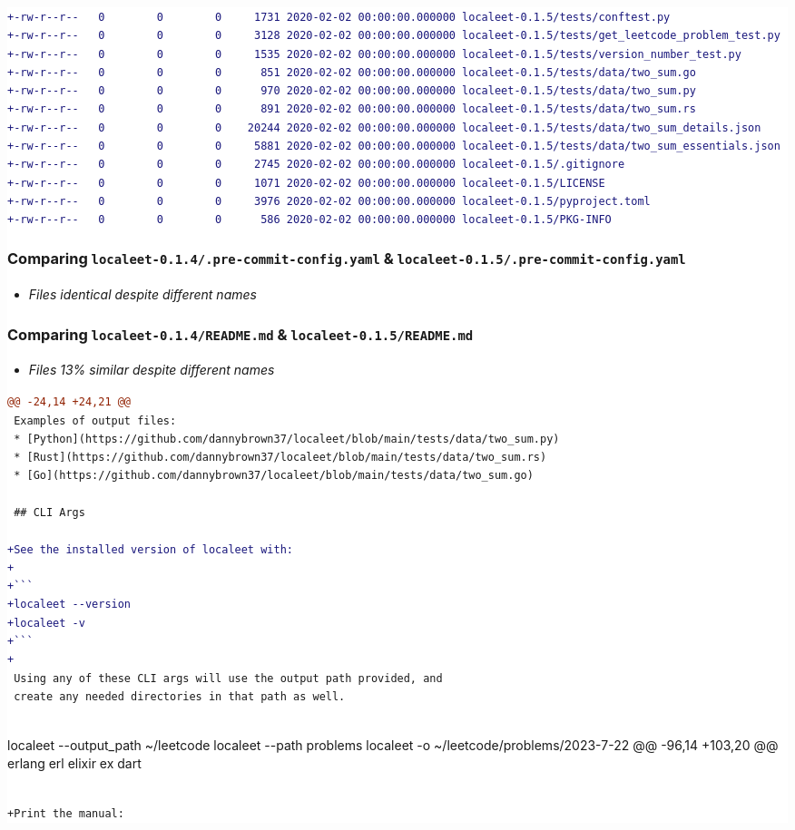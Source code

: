 ```diff
+-rw-r--r--   0        0        0     1731 2020-02-02 00:00:00.000000 localeet-0.1.5/tests/conftest.py
+-rw-r--r--   0        0        0     3128 2020-02-02 00:00:00.000000 localeet-0.1.5/tests/get_leetcode_problem_test.py
+-rw-r--r--   0        0        0     1535 2020-02-02 00:00:00.000000 localeet-0.1.5/tests/version_number_test.py
+-rw-r--r--   0        0        0      851 2020-02-02 00:00:00.000000 localeet-0.1.5/tests/data/two_sum.go
+-rw-r--r--   0        0        0      970 2020-02-02 00:00:00.000000 localeet-0.1.5/tests/data/two_sum.py
+-rw-r--r--   0        0        0      891 2020-02-02 00:00:00.000000 localeet-0.1.5/tests/data/two_sum.rs
+-rw-r--r--   0        0        0    20244 2020-02-02 00:00:00.000000 localeet-0.1.5/tests/data/two_sum_details.json
+-rw-r--r--   0        0        0     5881 2020-02-02 00:00:00.000000 localeet-0.1.5/tests/data/two_sum_essentials.json
+-rw-r--r--   0        0        0     2745 2020-02-02 00:00:00.000000 localeet-0.1.5/.gitignore
+-rw-r--r--   0        0        0     1071 2020-02-02 00:00:00.000000 localeet-0.1.5/LICENSE
+-rw-r--r--   0        0        0     3976 2020-02-02 00:00:00.000000 localeet-0.1.5/pyproject.toml
+-rw-r--r--   0        0        0      586 2020-02-02 00:00:00.000000 localeet-0.1.5/PKG-INFO
```

### Comparing `localeet-0.1.4/.pre-commit-config.yaml` & `localeet-0.1.5/.pre-commit-config.yaml`

 * *Files identical despite different names*

### Comparing `localeet-0.1.4/README.md` & `localeet-0.1.5/README.md`

 * *Files 13% similar despite different names*

```diff
@@ -24,14 +24,21 @@
 Examples of output files:
 * [Python](https://github.com/dannybrown37/localeet/blob/main/tests/data/two_sum.py)
 * [Rust](https://github.com/dannybrown37/localeet/blob/main/tests/data/two_sum.rs)
 * [Go](https://github.com/dannybrown37/localeet/blob/main/tests/data/two_sum.go)
 
 ## CLI Args
 
+See the installed version of localeet with:
+
+```
+localeet --version
+localeet -v
+```
+
 Using any of these CLI args will use the output path provided, and
 create any needed directories in that path as well.
 
 ```
 localeet --output_path ~/leetcode
 localeet --path problems
 localeet -o ~/leetcode/problems/2023-7-22
@@ -96,14 +103,20 @@
 erlang
 erl
 elixir
 ex
 dart
 ```
 
+Print the manual:
 ```